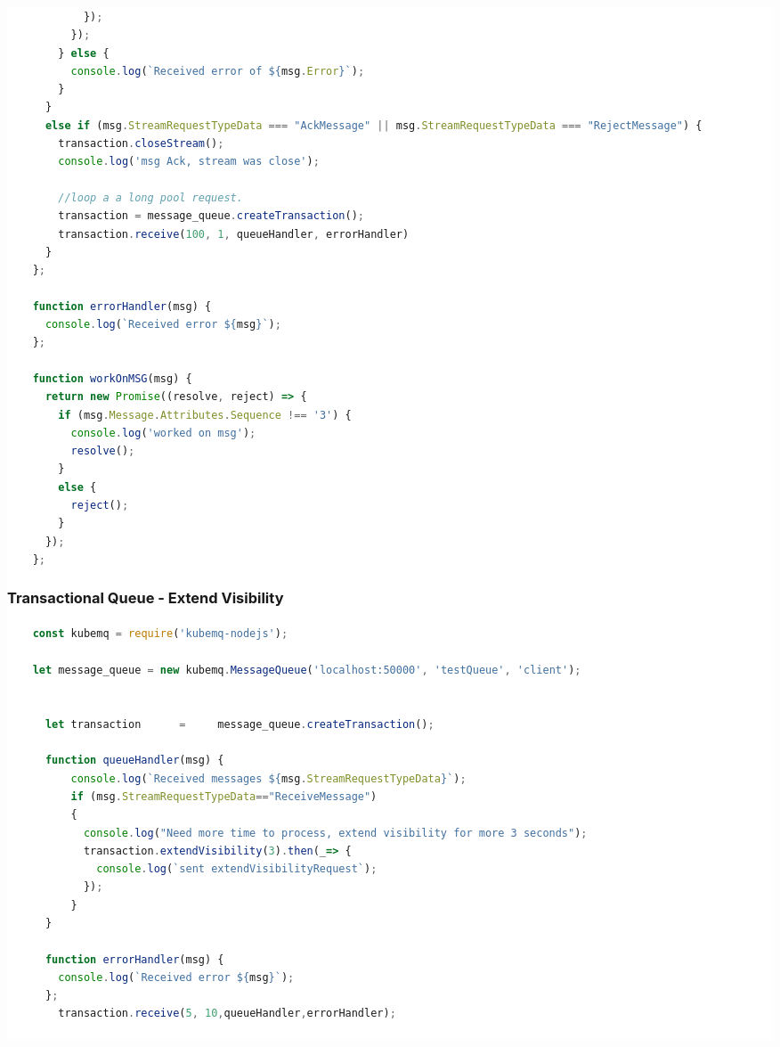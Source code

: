 ```js
			});
		  });
		} else {
		  console.log(`Received error of ${msg.Error}`);
		}
	  }
	  else if (msg.StreamRequestTypeData === "AckMessage" || msg.StreamRequestTypeData === "RejectMessage") {
		transaction.closeStream();
		console.log('msg Ack, stream was close');

		//loop a a long pool request.
		transaction = message_queue.createTransaction();
		transaction.receive(100, 1, queueHandler, errorHandler)
	  }
	};

	function errorHandler(msg) {
	  console.log(`Received error ${msg}`);
	};

	function workOnMSG(msg) {
	  return new Promise((resolve, reject) => {
		if (msg.Message.Attributes.Sequence !== '3') {
		  console.log('worked on msg');
		  resolve();
		}
		else {
		  reject();
		}
	  });
	};

```


### Transactional Queue - Extend Visibility

```js
	const kubemq = require('kubemq-nodejs');

	let message_queue = new kubemq.MessageQueue('localhost:50000', 'testQueue', 'client');


	  let transaction      =     message_queue.createTransaction();

	  function queueHandler(msg) {
		  console.log(`Received messages ${msg.StreamRequestTypeData}`);
		  if (msg.StreamRequestTypeData=="ReceiveMessage")
		  {
			console.log("Need more time to process, extend visibility for more 3 seconds");
			transaction.extendVisibility(3).then(_=> {
			  console.log(`sent extendVisibilityRequest`);
			});
		  }
	  }

	  function errorHandler(msg) {
		console.log(`Received error ${msg}`);
	  };
		transaction.receive(5, 10,queueHandler,errorHandler);
        

```